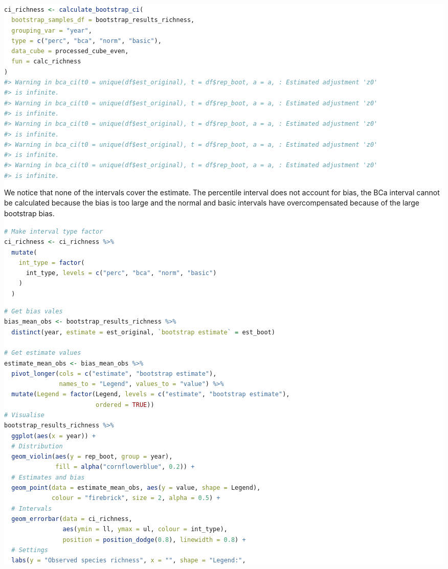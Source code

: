 ``` r
ci_richness <- calculate_bootstrap_ci(
  bootstrap_samples_df = bootstrap_results_richness,
  grouping_var = "year",
  type = c("perc", "bca", "norm", "basic"),
  data_cube = processed_cube_even,
  fun = calc_richness
)
#> Warning in bca_ci(t0 = unique(df$est_original), t = df$rep_boot, a = a, : Estimated adjustment 'z0'
#> is infinite.
#> Warning in bca_ci(t0 = unique(df$est_original), t = df$rep_boot, a = a, : Estimated adjustment 'z0'
#> is infinite.
#> Warning in bca_ci(t0 = unique(df$est_original), t = df$rep_boot, a = a, : Estimated adjustment 'z0'
#> is infinite.
#> Warning in bca_ci(t0 = unique(df$est_original), t = df$rep_boot, a = a, : Estimated adjustment 'z0'
#> is infinite.
#> Warning in bca_ci(t0 = unique(df$est_original), t = df$rep_boot, a = a, : Estimated adjustment 'z0'
#> is infinite.
```

We notice that none of the intervals cover the estimate. The percentile interval does not account for bias, the BCa interval cannot be calculated because the bias is too large and the normal and basic intervals have overcompensated because of the large bootstrap bias.


``` r
# Make interval type factor
ci_richness <- ci_richness %>%
  mutate(
    int_type = factor(
      int_type, levels = c("perc", "bca", "norm", "basic")
    )
  )
```


``` r
# Get bias vales
bias_mean_obs <- bootstrap_results_richness %>%
  distinct(year, estimate = est_original, `bootstrap estimate` = est_boot)

# Get estimate values
estimate_mean_obs <- bias_mean_obs %>%
  pivot_longer(cols = c("estimate", "bootstrap estimate"),
               names_to = "Legend", values_to = "value") %>%
  mutate(Legend = factor(Legend, levels = c("estimate", "bootstrap estimate"),
                         ordered = TRUE))
# Visualise
bootstrap_results_richness %>%
  ggplot(aes(x = year)) +
  # Distribution
  geom_violin(aes(y = rep_boot, group = year),
              fill = alpha("cornflowerblue", 0.2)) +
  # Estimates and bias
  geom_point(data = estimate_mean_obs, aes(y = value, shape = Legend),
             colour = "firebrick", size = 2, alpha = 0.5) +
  # Intervals
  geom_errorbar(data = ci_richness,
                aes(ymin = ll, ymax = ul, colour = int_type),
                position = position_dodge(0.8), linewidth = 0.8) +
  # Settings
  labs(y = "Observed species richness", x = "", shape = "Legend:",
```